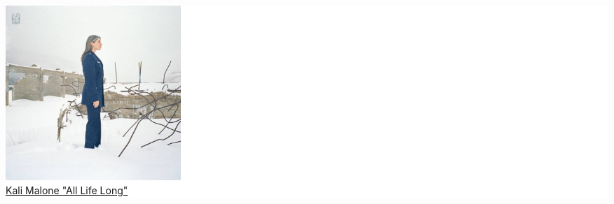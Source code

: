 <img src="/imgs/best-of-2024/kali-malone.jpg" width="250px"/><br />
<a href="https://kalimalone.bandcamp.com/album/all-life-long">Kali Malone "All Life Long"</a>
